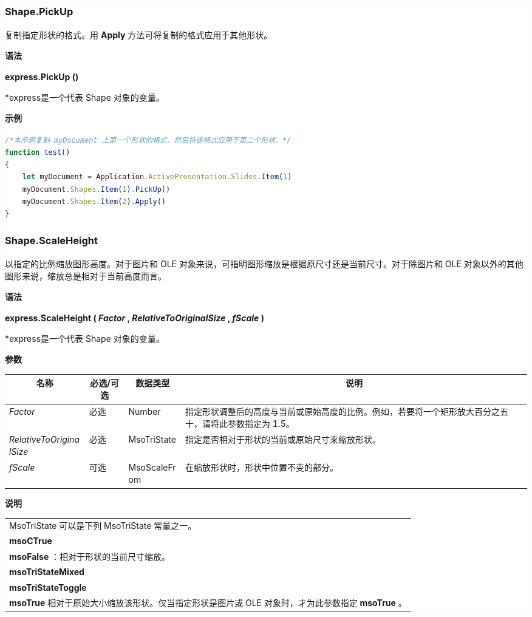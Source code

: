 ### Shape.PickUp

复制指定形状的格式。用 **Apply** 方法可将复制的格式应用于其他形状。

**语法**

**express.PickUp ()**

\*express是一个代表 Shape 对象的变量。

**示例**

``` JavaScript
/*本示例复制 myDocument 上第一个形状的格式，然后将该格式应用于第二个形状。*/
function test() 
{
    let myDocument = Application.ActivePresentation.Slides.Item(1)
    myDocument.Shapes.Item(1).PickUp()
    myDocument.Shapes.Item(2).Apply()
}
```

### Shape.ScaleHeight

以指定的比例缩放图形高度。对于图片和 OLE 对象来说，可指明图形缩放是根据原尺寸还是当前尺寸。对于除图片和 OLE 对象以外的其他图形来说，缩放总是相对于当前高度而言。

**语法**

**express.ScaleHeight ( *Factor* , *RelativeToOriginalSize* , *fScale* )**

\*express是一个代表 Shape 对象的变量。

**参数**

| 名称                     | 必选/可选 | 数据类型     | 说明                                                                                                   |
|--------------------------|-----------|--------------|--------------------------------------------------------------------------------------------------------|
| *Factor*                 | 必选      | Number       | 指定形状调整后的高度与当前或原始高度的比例。例如，若要将一个矩形放大百分之五十，请将此参数指定为 1.5。 |
| *RelativeToOriginalSize* | 必选      | MsoTriState  | 指定是否相对于形状的当前或原始尺寸来缩放形状。                                                         |
| *fScale*                 | 可选      | MsoScaleFrom | 在缩放形状时，形状中位置不变的部分。                                                                   |

**说明**

|                                                                                                      |
|------------------------------------------------------------------------------------------------------|
| MsoTriState 可以是下列 MsoTriState 常量之一。                                                        |
| **msoCTrue**                                                                                         |
| **msoFalse** ：相对于形状的当前尺寸缩放。                                                            |
| **msoTriStateMixed**                                                                                 |
| **msoTriStateToggle**                                                                                |
| **msoTrue** 相对于原始大小缩放该形状。仅当指定形状是图片或 OLE 对象时，才为此参数指定 **msoTrue** 。 |
